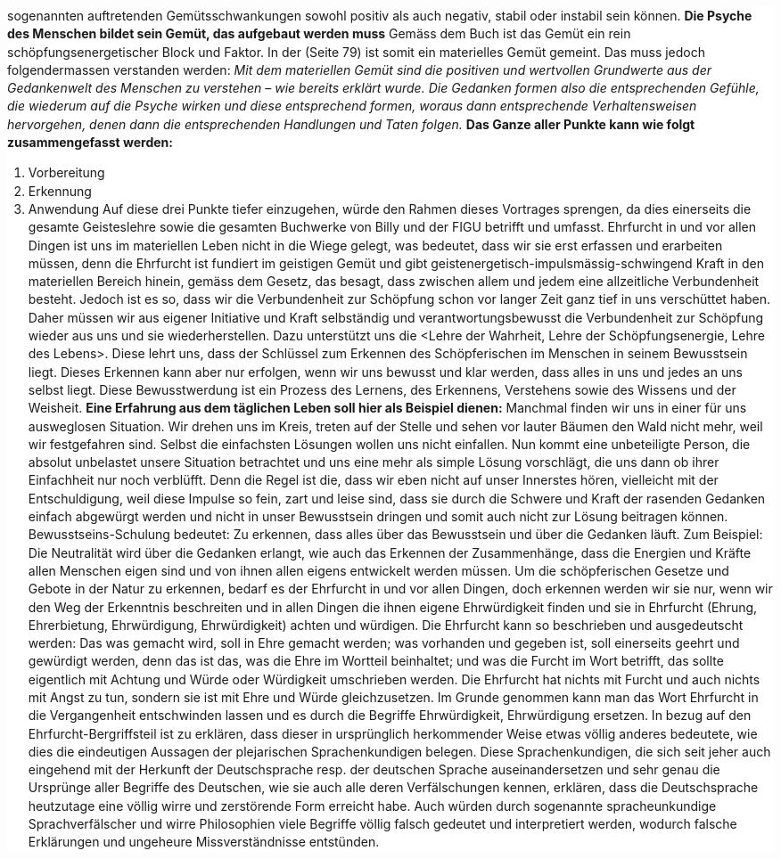 sogenannten auftretenden Gemütsschwankungen sowohl positiv als auch negativ, stabil oder instabil sein können.
**Die Psyche des Menschen bildet sein Gemüt, das aufgebaut werden muss**
Gemäss dem Buch <Die Psyche> ist das Gemüt ein rein schöpfungsenergetischer Block und Faktor. In der <Genesis> (Seite 79) ist somit ein materielles Gemüt gemeint.
Das muss jedoch folgendermassen verstanden werden: _Mit dem materiellen Gemüt sind die positiven und wertvollen Grundwerte aus der Gedankenwelt des_ _Menschen zu verstehen – wie bereits erklärt wurde. Die Gedanken formen also die entsprechenden Gefühle,_ _die wiederum auf die Psyche wirken und diese entsprechend formen, woraus dann entsprechende_ _Verhaltensweisen hervorgehen, denen dann die entsprechenden Handlungen und Taten folgen._
**Das Ganze aller Punkte kann wie folgt zusammengefasst werden:**
1) Vorbereitung
2) Erkennung
3) Anwendung Auf diese drei Punkte tiefer einzugehen, würde den Rahmen dieses Vortrages sprengen, da dies einerseits die gesamte Geisteslehre sowie die gesamten Buchwerke von Billy und der FIGU betrifft und umfasst. Ehrfurcht in und vor allen Dingen ist uns im materiellen Leben nicht in die Wiege gelegt, was bedeutet, dass wir sie erst erfassen und erarbeiten müssen, denn die Ehrfurcht ist fundiert im geistigen Gemüt und gibt geistenergetisch-impulsmässig-schwingend Kraft in den materiellen Bereich hinein, gemäss dem Gesetz, das besagt, dass zwischen allem und jedem eine allzeitliche Verbundenheit besteht. Jedoch ist es so, dass wir die Verbundenheit zur Schöpfung schon vor langer Zeit ganz tief in uns verschüttet haben. Daher müssen wir aus eigener Initiative und Kraft selbständig und verantwortungsbewusst die Verbundenheit zur Schöpfung wieder aus uns <ausgraben> und sie wiederherstellen. Dazu unterstützt uns die <Lehre der Wahrheit, Lehre der Schöpfungsenergie, Lehre des Lebens>. Diese lehrt uns, dass der Schlüssel zum Erkennen des Schöpferischen im Menschen in seinem Bewusstsein liegt. Dieses Erkennen kann aber nur erfolgen, wenn wir uns bewusst und klar werden, dass alles in uns und jedes an uns selbst liegt. Diese Bewusstwerdung ist ein Prozess des Lernens, des Erkennens, Verstehens sowie des Wissens und der Weisheit.
**Eine Erfahrung aus dem täglichen Leben soll hier als Beispiel dienen:**
Manchmal finden wir uns in einer für uns ausweglosen Situation. Wir drehen uns im Kreis, treten auf der Stelle und sehen vor lauter Bäumen den Wald nicht mehr, weil wir festgefahren sind. Selbst die einfachsten Lösungen wollen uns nicht einfallen. Nun kommt eine unbeteiligte Person, die absolut unbelastet unsere Situation betrachtet und uns eine mehr als simple Lösung vorschlägt, die uns dann ob ihrer Einfachheit nur noch verblüfft. Denn die Regel ist die, dass wir eben nicht auf unser Innerstes hören, vielleicht mit der Entschuldigung, weil diese Impulse so fein, zart und leise sind, dass sie durch die Schwere und Kraft der rasenden Gedanken einfach abgewürgt werden und nicht in unser Bewusstsein dringen und somit auch nicht zur Lösung beitragen können.
Bewusstseins-Schulung bedeutet: Zu erkennen, dass alles über das Bewusstsein und über die Gedanken läuft. Zum Beispiel: Die Neutralität wird über die Gedanken erlangt, wie auch das Erkennen der Zusammenhänge, dass die Energien und Kräfte allen Menschen eigen sind und von ihnen allen eigens entwickelt werden müssen. Um die schöpferischen Gesetze und Gebote in der Natur zu erkennen, bedarf es der Ehrfurcht in und vor allen Dingen, doch erkennen werden wir sie nur, wenn wir den Weg der Erkenntnis beschreiten und in allen Dingen die ihnen eigene Ehrwürdigkeit finden und sie in Ehrfurcht (Ehrung, Ehrerbietung, Ehrwürdigung, Ehrwürdigkeit) achten und würdigen.
Die Ehrfurcht kann so beschrieben und ausgedeutscht werden: Das was gemacht wird, soll in Ehre gemacht werden; was vorhanden und gegeben ist, soll einerseits geehrt und gewürdigt werden, denn das ist das, was die Ehre im Wortteil beinhaltet; und was die Furcht im Wort betrifft, das sollte eigentlich mit Achtung und Würde oder Würdigkeit umschrieben werden. Die Ehrfurcht hat nichts mit Furcht und auch nichts mit Angst zu tun, sondern sie ist mit Ehre und Würde gleichzusetzen. Im Grunde genommen kann man das Wort Ehrfurcht in die Vergangenheit entschwinden lassen und es durch die Begriffe Ehrwürdigkeit, Ehrwürdigung ersetzen.
In bezug auf den Ehrfurcht-Bergriffsteil <Furcht> ist zu erklären, dass dieser in ursprünglich herkommender Weise etwas völlig anderes bedeutete, wie dies die eindeutigen Aussagen der plejarischen Sprachenkundigen belegen. Diese Sprachenkundigen, die sich seit jeher auch eingehend mit der Herkunft der Deutschsprache resp. der deutschen Sprache auseinandersetzen und sehr genau die Ursprünge aller Begriffe des Deutschen, wie sie auch alle deren Verfälschungen kennen, erklären, dass die Deutschsprache heutzutage eine völlig wirre und zerstörende Form erreicht habe. Auch würden durch sogenannte spracheunkundige Sprachverfälscher und wirre Philosophien viele Begriffe völlig falsch gedeutet und interpretiert werden, wodurch falsche Erklärungen und ungeheure Missverständnisse entstünden.